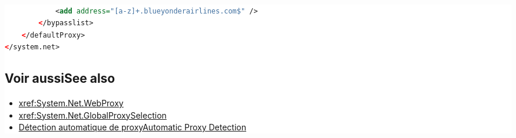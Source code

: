```xml  
            <add address="[a-z]+.blueyonderairlines.com$" />  
        </bypasslist>  
    </defaultProxy>  
</system.net>  
```  
  
## <a name="see-also"></a><span data-ttu-id="5c8e9-147">Voir aussi</span><span class="sxs-lookup"><span data-stu-id="5c8e9-147">See also</span></span>

- <xref:System.Net.WebProxy>
- <xref:System.Net.GlobalProxySelection>
- [<span data-ttu-id="5c8e9-148">Détection automatique de proxy</span><span class="sxs-lookup"><span data-stu-id="5c8e9-148">Automatic Proxy Detection</span></span>](automatic-proxy-detection.md)
